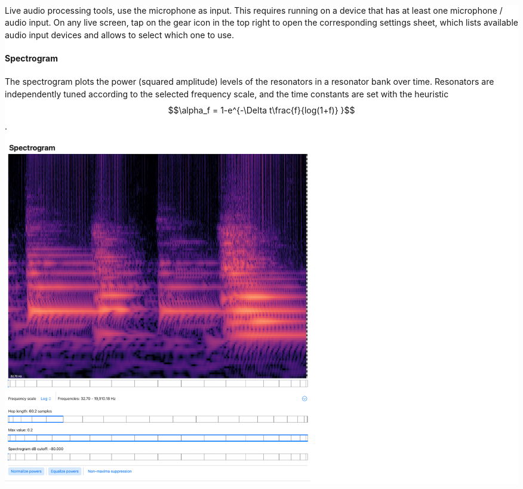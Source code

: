 Live audio processing tools, use the microphone as input. This requires running on a device that has at least one microphone / audio input. On any live screen, tap on the gear icon in the top right to open the corresponding settings sheet, which lists available audio input devices and allows to select which one to use. 

#### Spectrogram

The spectrogram plots the power (squared amplitude) levels of the resonators in a resonator bank over time.
Resonators are independently tuned according to the selected frequency scale, and the time constants are set with the heuristic $$\alpha_f = 1-e^{-\Delta t\frac{f}{log(1+f)} }$$.

<img src="assets/images/spectrogram_resonate.png" alt="Spectrogram" width="512"/>
